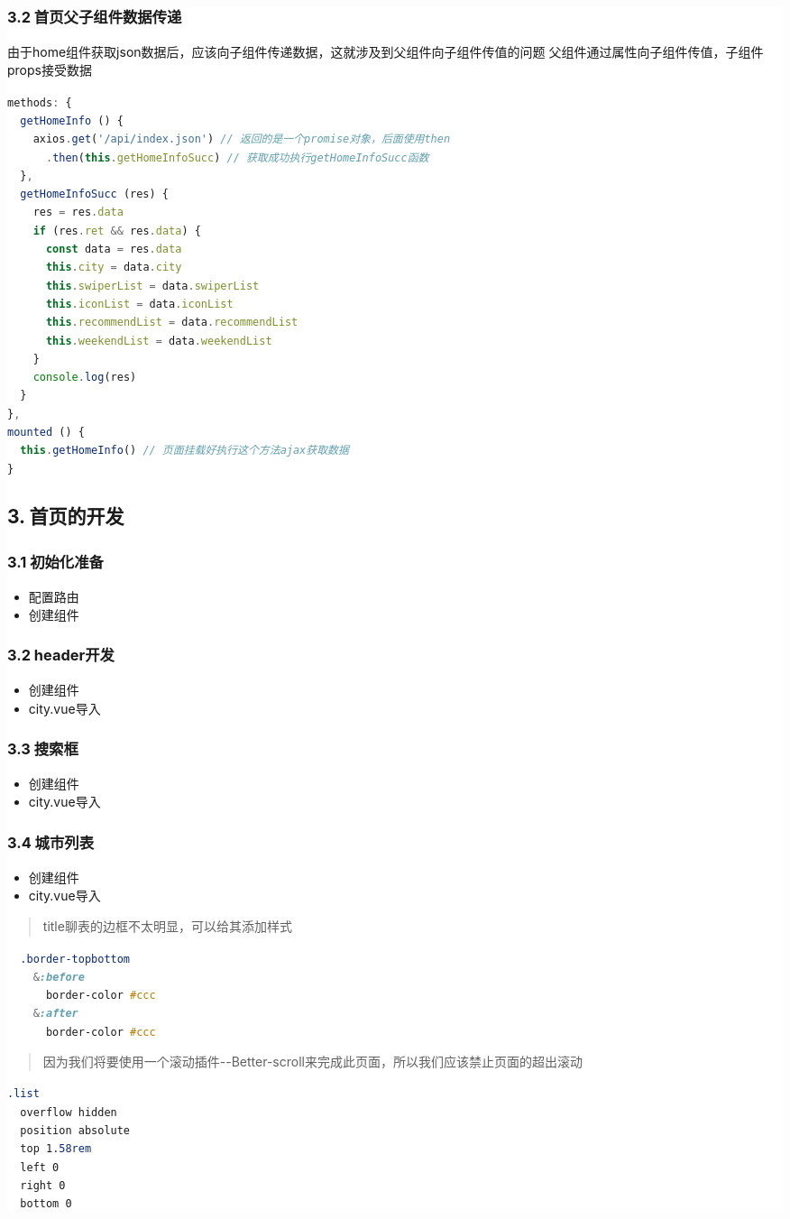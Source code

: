 ### 3.2 首页父子组件数据传递
由于home组件获取json数据后，应该向子组件传递数据，这就涉及到父组件向子组件传值的问题
父组件通过属性向子组件传值，子组件props接受数据
```JavaScript
methods: {
  getHomeInfo () {
    axios.get('/api/index.json') // 返回的是一个promise对象，后面使用then
      .then(this.getHomeInfoSucc) // 获取成功执行getHomeInfoSucc函数
  },
  getHomeInfoSucc (res) {
    res = res.data
    if (res.ret && res.data) {
      const data = res.data
      this.city = data.city
      this.swiperList = data.swiperList
      this.iconList = data.iconList
      this.recommendList = data.recommendList
      this.weekendList = data.weekendList
    }
    console.log(res)
  }
},
mounted () {
  this.getHomeInfo() // 页面挂载好执行这个方法ajax获取数据
}
```

## 3. 首页的开发
### 3.1 初始化准备
- 配置路由
- 创建组件

### 3.2 header开发
- 创建组件
- city.vue导入

### 3.3 搜索框
- 创建组件
- city.vue导入

### 3.4 城市列表
- 创建组件
- city.vue导入

> title聊表的边框不太明显，可以给其添加样式
```css
  .border-topbottom
    &:before
      border-color #ccc
    &:after
      border-color #ccc
```
> 因为我们将要使用一个滚动插件--Better-scroll来完成此页面，所以我们应该禁止页面的超出滚动
```css
.list
  overflow hidden
  position absolute
  top 1.58rem
  left 0
  right 0
  bottom 0
```
